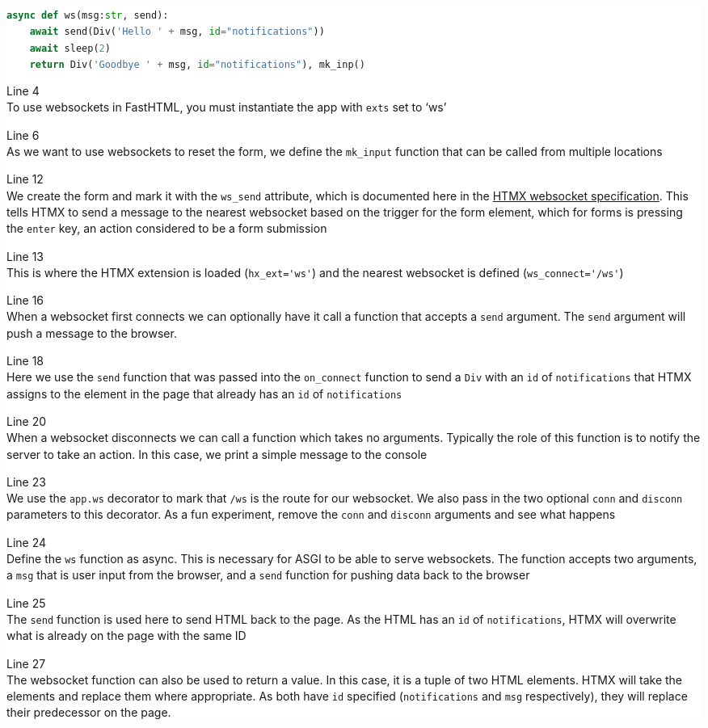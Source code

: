 ```python {.line-numbers}
async def ws(msg:str, send):
    await send(Div('Hello ' + msg, id="notifications"))
    await sleep(2)
    return Div('Goodbye ' + msg, id="notifications"), mk_inp()
```

Line 4  
To use websockets in FastHTML, you must instantiate the app with `exts` set to ‘ws’

Line 6  
As we want to use websockets to reset the form, we define the `mk_input` function that can be called from multiple locations

Line 12  
We create the form and mark it with the `ws_send` attribute, which is documented here in the [HTMX websocket specification](https://v1.htmx.org/extensions/web-sockets/). This tells HTMX to send a message to the nearest websocket based on the trigger for the form element, which for forms is pressing the `enter` key, an action
considered to be a form submission

Line 13  
This is where the HTMX extension is loaded (`hx_ext='ws'`) and the nearest websocket is defined (`ws_connect='/ws'`)

Line 16  
When a websocket first connects we can optionally have it call a function that accepts a `send` argument. The `send` argument will push a message to the browser.

Line 18  
Here we use the `send` function that was passed into the `on_connect` function to send a `Div` with an `id` of `notifications` that HTMX assigns to the element in the page that already has an `id` of `notifications`

Line 20  
When a websocket disconnects we can call a function which takes no arguments. Typically the role of this function is to notify the server to take an action. In this case, we print a simple message to the console

Line 23  
We use the `app.ws` decorator to mark that `/ws` is the route for our websocket. We also pass in the two optional `conn` and `disconn` parameters to this decorator. As a fun experiment, remove the `conn` and `disconn` arguments and see what happens

Line 24  
Define the `ws` function as async. This is necessary for ASGI to be able to serve websockets. The function accepts two arguments, a `msg` that is user input from the browser, and a `send` function for pushing data back to the browser

Line 25  
The `send` function is used here to send HTML back to the page. As the HTML has an `id` of `notifications`, HTMX will overwrite what is already on the page with the same ID

Line 27  
The websocket function can also be used to return a value. In this case, it is a tuple of two HTML elements. HTMX will take the elements and replace them where appropriate. As both have `id` specified (`notifications` and `msg` respectively), they will replace their predecessor on the page.

